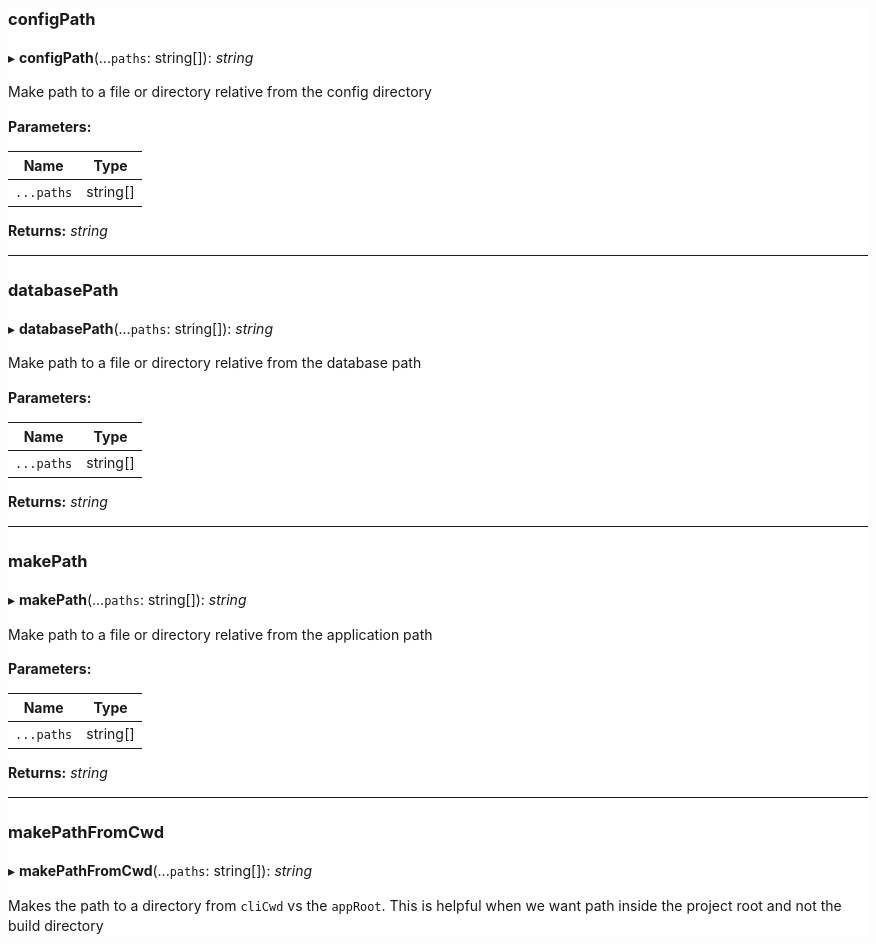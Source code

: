 ###  configPath

▸ **configPath**(...`paths`: string[]): *string*

Make path to a file or directory relative from
the config directory

**Parameters:**

Name | Type |
------ | ------ |
`...paths` | string[] |

**Returns:** *string*

___

###  databasePath

▸ **databasePath**(...`paths`: string[]): *string*

Make path to a file or directory relative from
the database path

**Parameters:**

Name | Type |
------ | ------ |
`...paths` | string[] |

**Returns:** *string*

___

###  makePath

▸ **makePath**(...`paths`: string[]): *string*

Make path to a file or directory relative from
the application path

**Parameters:**

Name | Type |
------ | ------ |
`...paths` | string[] |

**Returns:** *string*

___

###  makePathFromCwd

▸ **makePathFromCwd**(...`paths`: string[]): *string*

Makes the path to a directory from `cliCwd` vs the `appRoot`. This is
helpful when we want path inside the project root and not the
build directory
